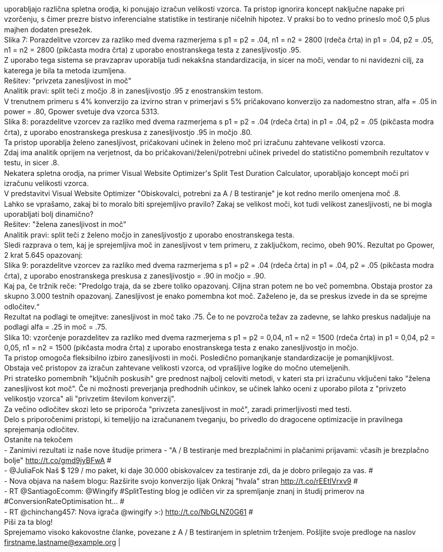 uporabljajo različna spletna orodja, ki ponujajo izračun velikosti vzorca. Ta pristop ignorira koncept naključne napake pri vzorčenju, s čimer prezre bistvo inferencialne statistike in testiranje ničelnih hipotez. V praksi bo to vedno prineslo moč 0,5 plus majhen dodaten presežek.<br/>Slika 7: Porazdelitve vzorcev za razliko med dvema razmerjema s p1 = p2 = .04, n1 = n2 = 2800 (rdeča črta) in p1 = .04, p2 = .05, n1 = n2 = 2800 (pikčasta modra črta) z uporabo enostranskega testa z zanesljivostjo .95.<br/>Z uporabo tega sistema se pravzaprav uporablja tudi nekakšna standardizacija, in sicer na moči, vendar to ni navidezni cilj, za katerega je bila ta metoda izumljena.<br/>Rešitev: "privzeta zanesljivost in moč"<br/>Analitik pravi: split teči z močjo .8 in zanesljivostjo .95 z enostranskim testom.<br/>V trenutnem primeru s 4% konverzijo za izvirno stran v primerjavi s 5% pričakovano konverzijo za nadomestno stran, alfa = .05 in power = .80, Gpower svetuje dva vzorca 5313.<br/>Slika 8: porazdelitve vzorcev za razliko med dvema razmerjema s p1 = p2 = .04 (rdeča črta) in p1 = .04, p2 = .05 (pikčasta modra črta), z uporabo enostranskega preskusa z zanesljivostjo .95 in močjo .80.<br/>Ta pristop uporablja želeno zanesljivost, pričakovani učinek in želeno moč pri izračunu zahtevane velikosti vzorca.<br/>Zdaj ima analitik oprijem na verjetnost, da bo pričakovani/želeni/potrebni učinek privedel do statistično pomembnih rezultatov v testu, in sicer .8.<br/>Nekatera spletna orodja, na primer Visual Website Optimizer's Split Test Duration Calculator, uporabljajo koncept moči pri izračunu velikosti vzorca.<br/>V predstavitvi Visual Website Optimizer "Obiskovalci, potrebni za A / B testiranje" je kot redno merilo omenjena moč .8.<br/>Lahko se vprašamo, zakaj bi to moralo biti sprejemljivo pravilo? Zakaj se velikost moči, kot tudi velikost zanesljivosti, ne bi mogla uporabljati bolj dinamično?<br/>Rešitev: "želena zanesljivost in moč"<br/>Analitik pravi: split teči z želeno močjo in zanesljivostjo z uporabo enostranskega testa.<br/>Sledi razprava o tem, kaj je sprejemljiva moč in zanesljivost v tem primeru, z zaključkom, recimo, obeh 90%. Rezultat po Gpower, 2 krat 5.645 opazovanj:<br/>Slika 9: porazdelitve vzorcev za razliko med dvema razmerjema s p1 = p2 = .04 (rdeča črta) in p1 = .04, p2 = .05 (pikčasta modra črta), z uporabo enostranskega preskusa z zanesljivostjo = .90 in močjo = .90.<br/>Kaj pa, če tržnik reče: "Predolgo traja, da se zbere toliko opazovanj. Ciljna stran potem ne bo več pomembna. Obstaja prostor za skupno 3.000 testnih opazovanj. Zanesljivost je enako pomembna kot moč. Zaželeno je, da se preskus izvede in da se sprejme odločitev.“<br/>Rezultat na podlagi te omejitve: zanesljivost in moč tako .75. Če to ne povzroča težav za zadevne, se lahko preskus nadaljuje na podlagi alfa = .25 in moč = .75.<br/>Slika 10: vzorčenje porazdelitev za razliko med dvema razmerjema s p1 = p2 = 0,04, n1 = n2 = 1500 (rdeča črta) in p1 = 0,04, p2 = 0,05, n1 = n2 = 1500 (pikčasta modra črta) z uporabo enostranskega testa z enako zanesljivostjo in močjo.<br/>Ta pristop omogoča fleksibilno izbiro zanesljivosti in moči. Posledično pomanjkanje standardizacije je pomanjkljivost.<br/>Obstaja več pristopov za izračun zahtevane velikosti vzorca, od vprašljive logike do močno utemeljenih.<br/>Pri strateško pomembnih "ključnih poskusih" gre prednost najbolj celoviti metodi, v kateri sta pri izračunu vključeni tako "želena zanesljivost kot moč". Če ni možnosti preverjanja predhodnih učinkov, se učinek lahko oceni z uporabo pilota z "privzeto velikostjo vzorca" ali "privzetim številom konverzij".<br/>Za večino odločitev skozi leto se priporoča "privzeta zanesljivost in moč", zaradi primerljivosti med testi.<br/>Delo s priporočenimi pristopi, ki temeljijo na izračunanem tveganju, bo privedlo do dragocene optimizacije in pravilnega sprejemanja odločitev.<br/>Ostanite na tekočem<br/>- Zanimivi rezultati iz naše nove študije primera - "A / B testiranje med brezplačnimi in plačanimi prijavami: včasih je brezplačno bolje" http://t.co/gmd9jyBFwA #<br/>- @JuliaFok Naš $ 129 / mo paket, ki daje 30.000 obiskovalcev za testiranje zdi, da je dobro prilegajo za vas. #<br/>- Nova objava na našem blogu: Razširite svojo konverzijo lijak Onkraj "hvala" stran http://t.co/rEEtlVrxv9 #<br/>- RT @SantiagoEcomm: @Wingify #SplitTesting blog je odličen vir za spremljanje znanj in študij primerov na #ConversionRateOptimisation ht... #<br/>- RT @chinchang457: Nova igrača @wingify >:) http://t.co/NbGLNZ0G61 #<br/>Piši za ta blog!<br/>Sprejemamo visoko kakovostne članke, povezane z A / B testiranjem in spletnim trženjem. Pošljite svoje predloge na naslov firstname.lastname@example.org |